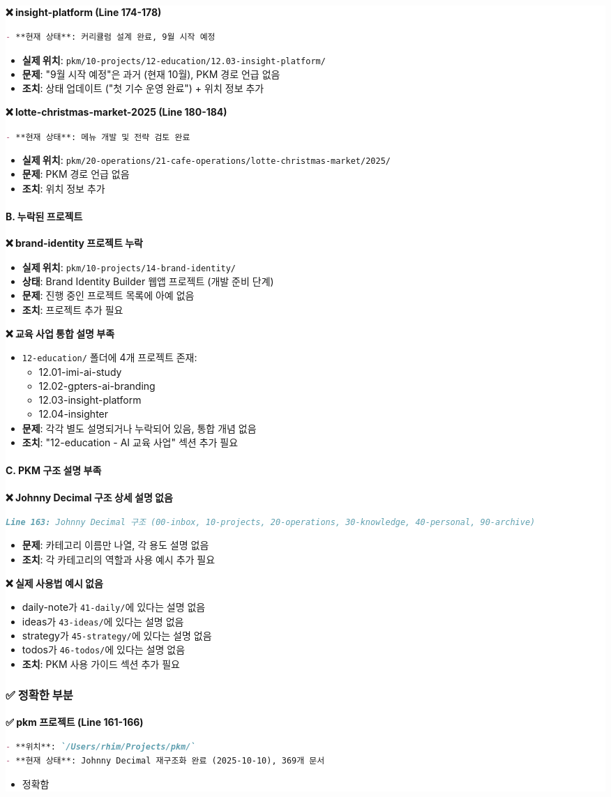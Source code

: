 **❌ insight-platform (Line 174-178)**
```markdown
- **현재 상태**: 커리큘럼 설계 완료, 9월 시작 예정
```
- **실제 위치**: `pkm/10-projects/12-education/12.03-insight-platform/`
- **문제**: "9월 시작 예정"은 과거 (현재 10월), PKM 경로 언급 없음
- **조치**: 상태 업데이트 ("첫 기수 운영 완료") + 위치 정보 추가

**❌ lotte-christmas-market-2025 (Line 180-184)**
```markdown
- **현재 상태**: 메뉴 개발 및 전략 검토 완료
```
- **실제 위치**: `pkm/20-operations/21-cafe-operations/lotte-christmas-market/2025/`
- **문제**: PKM 경로 언급 없음
- **조치**: 위치 정보 추가

#### B. 누락된 프로젝트

**❌ brand-identity 프로젝트 누락**
- **실제 위치**: `pkm/10-projects/14-brand-identity/`
- **상태**: Brand Identity Builder 웹앱 프로젝트 (개발 준비 단계)
- **문제**: 진행 중인 프로젝트 목록에 아예 없음
- **조치**: 프로젝트 추가 필요

**❌ 교육 사업 통합 설명 부족**
- `12-education/` 폴더에 4개 프로젝트 존재:
  - 12.01-imi-ai-study
  - 12.02-gpters-ai-branding
  - 12.03-insight-platform
  - 12.04-insighter
- **문제**: 각각 별도 설명되거나 누락되어 있음, 통합 개념 없음
- **조치**: "12-education - AI 교육 사업" 섹션 추가 필요

#### C. PKM 구조 설명 부족

**❌ Johnny Decimal 구조 상세 설명 없음**
```markdown
Line 163: Johnny Decimal 구조 (00-inbox, 10-projects, 20-operations, 30-knowledge, 40-personal, 90-archive)
```
- **문제**: 카테고리 이름만 나열, 각 용도 설명 없음
- **조치**: 각 카테고리의 역할과 사용 예시 추가 필요

**❌ 실제 사용법 예시 없음**
- daily-note가 `41-daily/`에 있다는 설명 없음
- ideas가 `43-ideas/`에 있다는 설명 없음
- strategy가 `45-strategy/`에 있다는 설명 없음
- todos가 `46-todos/`에 있다는 설명 없음
- **조치**: PKM 사용 가이드 섹션 추가 필요

### ✅ 정확한 부분

**✅ pkm 프로젝트 (Line 161-166)**
```markdown
- **위치**: `/Users/rhim/Projects/pkm/`
- **현재 상태**: Johnny Decimal 재구조화 완료 (2025-10-10), 369개 문서
```
- 정확함
